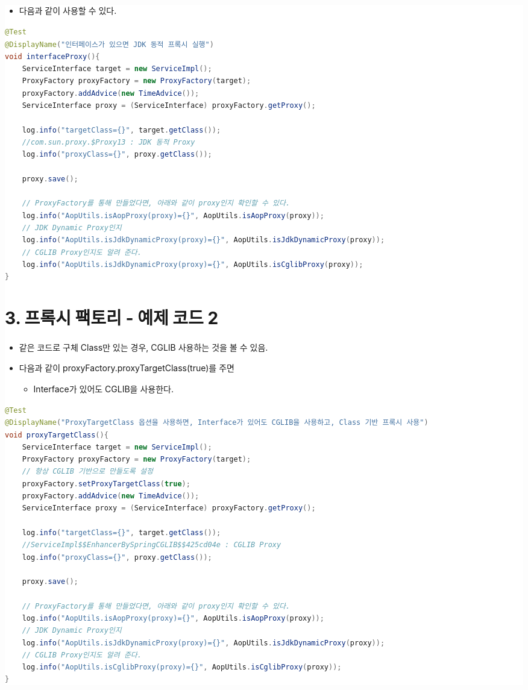 - 다음과 같이 사용할 수 있다.

```java
@Test
@DisplayName("인터페이스가 있으면 JDK 동적 프록시 실행")
void interfaceProxy(){
    ServiceInterface target = new ServiceImpl();
    ProxyFactory proxyFactory = new ProxyFactory(target);
    proxyFactory.addAdvice(new TimeAdvice());
    ServiceInterface proxy = (ServiceInterface) proxyFactory.getProxy();

    log.info("targetClass={}", target.getClass());
    //com.sun.proxy.$Proxy13 : JDK 동적 Proxy
    log.info("proxyClass={}", proxy.getClass());

    proxy.save();

    // ProxyFactory를 통해 만들었다면, 아래와 같이 proxy인지 확인할 수 있다.
    log.info("AopUtils.isAopProxy(proxy)={}", AopUtils.isAopProxy(proxy));
    // JDK Dynamic Proxy인지
    log.info("AopUtils.isJdkDynamicProxy(proxy)={}", AopUtils.isJdkDynamicProxy(proxy));
    // CGLIB Proxy인지도 알려 준다.
    log.info("AopUtils.isJdkDynamicProxy(proxy)={}", AopUtils.isCglibProxy(proxy));
}
```

# 3. 프록시 팩토리 - 예제 코드 2

- 같은 코드로 구체 Class만 있는 경우, CGLIB 사용하는 것을 볼 수 있음.

- 다음과 같이 proxyFactory.proxyTargetClass(true)를 주면
    - Interface가 있어도 CGLIB을 사용한다.

```java
@Test
@DisplayName("ProxyTargetClass 옵션을 사용하면, Interface가 있어도 CGLIB을 사용하고, Class 기반 프록시 사용")
void proxyTargetClass(){
    ServiceInterface target = new ServiceImpl();
    ProxyFactory proxyFactory = new ProxyFactory(target);
    // 항상 CGLIB 기반으로 만들도록 설정
    proxyFactory.setProxyTargetClass(true);
    proxyFactory.addAdvice(new TimeAdvice());
    ServiceInterface proxy = (ServiceInterface) proxyFactory.getProxy();

    log.info("targetClass={}", target.getClass());
    //ServiceImpl$$EnhancerBySpringCGLIB$$425cd04e : CGLIB Proxy
    log.info("proxyClass={}", proxy.getClass());

    proxy.save();

    // ProxyFactory를 통해 만들었다면, 아래와 같이 proxy인지 확인할 수 있다.
    log.info("AopUtils.isAopProxy(proxy)={}", AopUtils.isAopProxy(proxy));
    // JDK Dynamic Proxy인지
    log.info("AopUtils.isJdkDynamicProxy(proxy)={}", AopUtils.isJdkDynamicProxy(proxy));
    // CGLIB Proxy인지도 알려 준다.
    log.info("AopUtils.isCglibProxy(proxy)={}", AopUtils.isCglibProxy(proxy));
}
```
